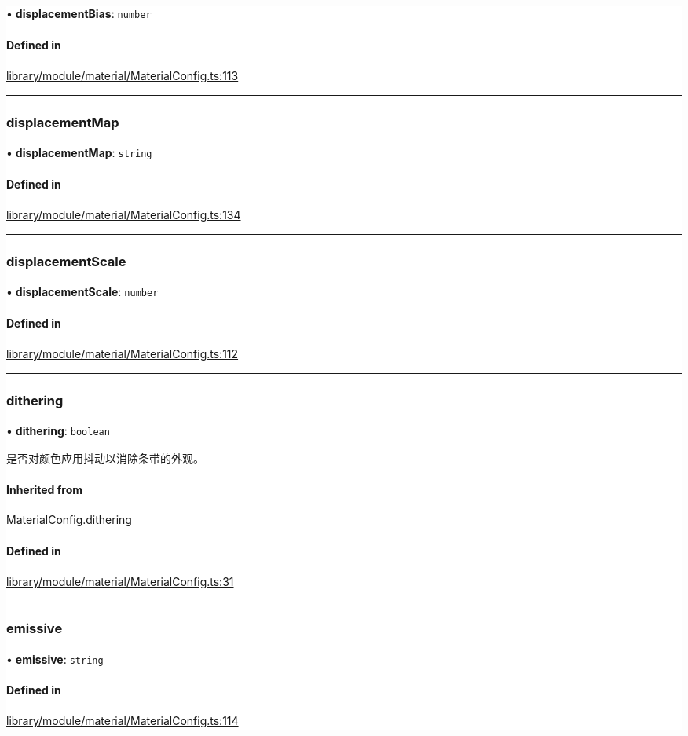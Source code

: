 • **displacementBias**: `number`

#### Defined in

[library/module/material/MaterialConfig.ts:113](https://github.com/Shiotsukikaedesari/vis-three/blob/0d9a7b02/packages/library/module/material/MaterialConfig.ts#L113)

___

### displacementMap

• **displacementMap**: `string`

#### Defined in

[library/module/material/MaterialConfig.ts:134](https://github.com/Shiotsukikaedesari/vis-three/blob/0d9a7b02/packages/library/module/material/MaterialConfig.ts#L134)

___

### displacementScale

• **displacementScale**: `number`

#### Defined in

[library/module/material/MaterialConfig.ts:112](https://github.com/Shiotsukikaedesari/vis-three/blob/0d9a7b02/packages/library/module/material/MaterialConfig.ts#L112)

___

### dithering

• **dithering**: `boolean`

是否对颜色应用抖动以消除条带的外观。

#### Inherited from

[MaterialConfig](MaterialConfig.MaterialConfig.md).[dithering](MaterialConfig.MaterialConfig.md#dithering)

#### Defined in

[library/module/material/MaterialConfig.ts:31](https://github.com/Shiotsukikaedesari/vis-three/blob/0d9a7b02/packages/library/module/material/MaterialConfig.ts#L31)

___

### emissive

• **emissive**: `string`

#### Defined in

[library/module/material/MaterialConfig.ts:114](https://github.com/Shiotsukikaedesari/vis-three/blob/0d9a7b02/packages/library/module/material/MaterialConfig.ts#L114)
